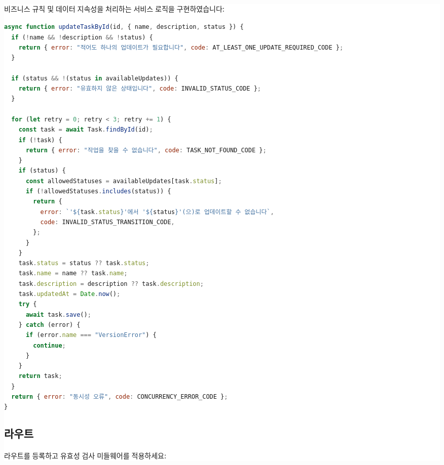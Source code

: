 비즈니스 규칙 및 데이터 지속성을 처리하는 서비스 로직을 구현하였습니다:

```js
async function updateTaskById(id, { name, description, status }) {
  if (!name && !description && !status) {
    return { error: "적어도 하나의 업데이트가 필요합니다", code: AT_LEAST_ONE_UPDATE_REQUIRED_CODE };
  }

  if (status && !(status in availableUpdates)) {
    return { error: "유효하지 않은 상태입니다", code: INVALID_STATUS_CODE };
  }

  for (let retry = 0; retry < 3; retry += 1) {
    const task = await Task.findById(id);
    if (!task) {
      return { error: "작업을 찾을 수 없습니다", code: TASK_NOT_FOUND_CODE };
    }
    if (status) {
      const allowedStatuses = availableUpdates[task.status];
      if (!allowedStatuses.includes(status)) {
        return {
          error: `'${task.status}'에서 '${status}'(으)로 업데이트할 수 없습니다`,
          code: INVALID_STATUS_TRANSITION_CODE,
        };
      }
    }
    task.status = status ?? task.status;
    task.name = name ?? task.name;
    task.description = description ?? task.description;
    task.updatedAt = Date.now();
    try {
      await task.save();
    } catch (error) {
      if (error.name === "VersionError") {
        continue;
      }
    }
    return task;
  }
  return { error: "동시성 오류", code: CONCURRENCY_ERROR_CODE };
}
```

## 라우트

라우트를 등록하고 유효성 검사 미들웨어를 적용하세요:



<ins class="adsbygoogle"
     style="display:block"
     data-ad-client="ca-pub-4877378276818686"
     data-ad-slot="1107185301"
     data-ad-format="auto"
     data-full-width-responsive="true"></ins>
